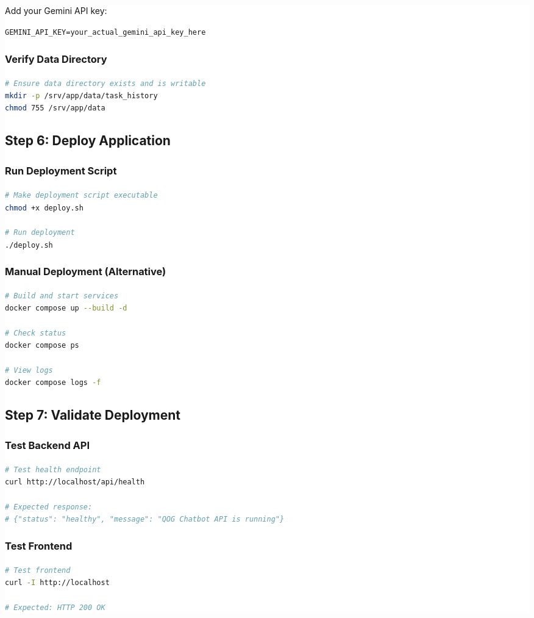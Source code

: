 Add your Gemini API key:
```
GEMINI_API_KEY=your_actual_gemini_api_key_here
```

### Verify Data Directory
```bash
# Ensure data directory exists and is writable
mkdir -p /srv/app/data/task_history
chmod 755 /srv/app/data
```

## Step 6: Deploy Application

### Run Deployment Script
```bash
# Make deployment script executable
chmod +x deploy.sh

# Run deployment
./deploy.sh
```

### Manual Deployment (Alternative)
```bash
# Build and start services
docker compose up --build -d

# Check status
docker compose ps

# View logs
docker compose logs -f
```

## Step 7: Validate Deployment

### Test Backend API
```bash
# Test health endpoint
curl http://localhost/api/health

# Expected response:
# {"status": "healthy", "message": "QOG Chatbot API is running"}
```

### Test Frontend
```bash
# Test frontend
curl -I http://localhost

# Expected: HTTP 200 OK
```

